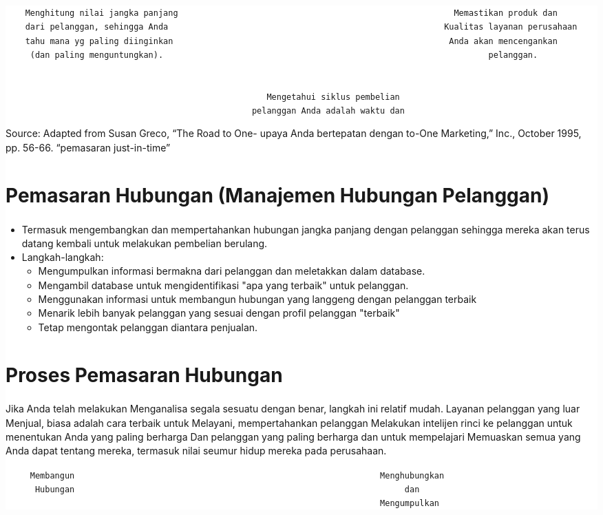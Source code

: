         Menghitung nilai jangka panjang                                                        Memastikan produk dan
        dari pelanggan, sehingga Anda                                                        Kualitas layanan perusahaan
        tahu mana yg paling diinginkan                                                        Anda akan mencengankan
         (dan paling menguntungkan).                                                                  pelanggan.


                                                         Mengetahui siklus pembelian
                                                      pelanggan Anda adalah waktu dan
Source: Adapted from Susan Greco, “The Road to One-
                                                       upaya Anda bertepatan dengan
to-One Marketing,” Inc., October 1995, pp. 56-66.         “pemasaran just-in-time”

# Pemasaran Hubungan (Manajemen Hubungan Pelanggan)
-   Termasuk mengembangkan dan mempertahankan
    hubungan jangka panjang dengan pelanggan sehingga
    mereka akan terus datang kembali untuk melakukan
    pembelian berulang.
-   Langkah-langkah:
    -   Mengumpulkan informasi bermakna dari pelanggan dan
        meletakkan dalam database.
    -   Mengambil database untuk mengidentifikasi "apa yang
        terbaik" untuk pelanggan.
    -   Menggunakan informasi untuk membangun hubungan yang
        langgeng dengan pelanggan terbaik
    -   Menarik lebih banyak pelanggan yang sesuai dengan profil
        pelanggan "terbaik"
    -   Tetap mengontak pelanggan diantara penjualan.


# Proses Pemasaran Hubungan
 Jika Anda telah melakukan                                                     Menganalisa
 segala sesuatu dengan benar,
 langkah ini relatif mudah.
 Layanan pelanggan yang luar
                                     Menjual,
 biasa adalah cara terbaik untuk    Melayani,
 mempertahankan pelanggan                                    Melakukan intelijen rinci ke pelanggan untuk menentukan
 Anda yang paling berharga            Dan                    pelanggan yang paling berharga dan untuk mempelajari
                                    Memuaskan                semua yang Anda dapat tentang mereka, termasuk nilai
                                                             seumur hidup mereka pada perusahaan.

         Membangun                                                              Menghubungkan
          Hubungan                                                                   dan
                                                                                Mengumpulkan
